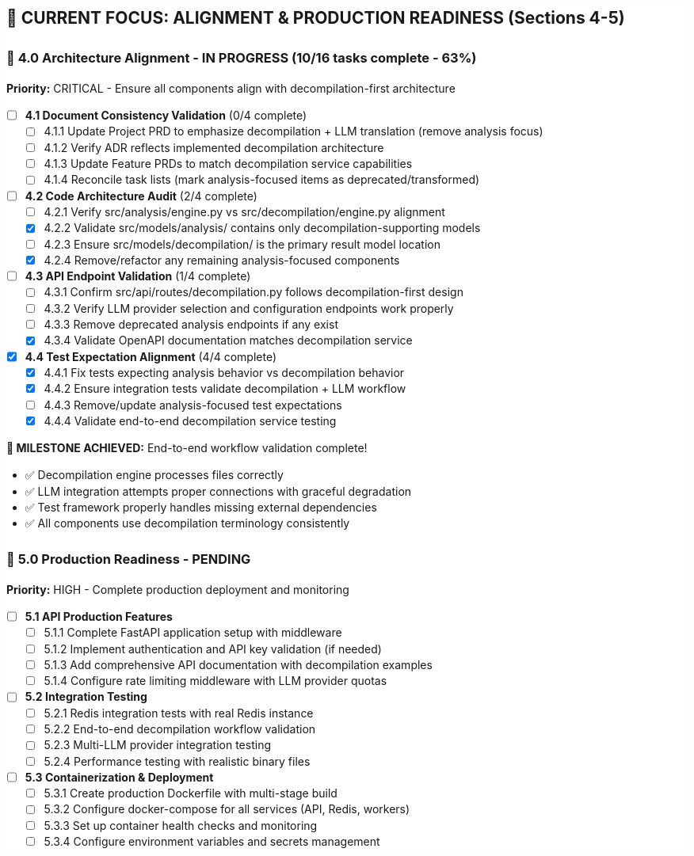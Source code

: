 ## 🎯 **CURRENT FOCUS: ALIGNMENT & PRODUCTION READINESS** (Sections 4-5)

### 🔄 **4.0 Architecture Alignment** - IN PROGRESS (10/16 tasks complete - 63%)
**Priority:** CRITICAL - Ensure all components align with decompilation-first architecture

- [ ] **4.1 Document Consistency Validation** (0/4 complete)
  - [ ] 4.1.1 Update Project PRD to emphasize decompilation + LLM translation (remove analysis focus)
  - [ ] 4.1.2 Verify ADR reflects implemented decompilation architecture
  - [ ] 4.1.3 Update Feature PRDs to match decompilation service capabilities
  - [ ] 4.1.4 Reconcile task lists (mark analysis-focused items as deprecated/transformed)

- [ ] **4.2 Code Architecture Audit** (2/4 complete)
  - [ ] 4.2.1 Verify src/analysis/engine.py vs src/decompilation/engine.py alignment
  - [x] 4.2.2 Validate src/models/analysis/ contains only decompilation-supporting models
  - [ ] 4.2.3 Ensure src/models/decompilation/ is the primary result model location
  - [x] 4.2.4 Remove/refactor any remaining analysis-focused components

- [ ] **4.3 API Endpoint Validation** (1/4 complete)
  - [ ] 4.3.1 Confirm src/api/routes/decompilation.py follows decompilation-first design
  - [ ] 4.3.2 Verify LLM provider selection and configuration endpoints work properly
  - [ ] 4.3.3 Remove deprecated analysis endpoints if any exist
  - [x] 4.3.4 Validate OpenAPI documentation matches decompilation service

- [x] **4.4 Test Expectation Alignment** (4/4 complete)
  - [x] 4.4.1 Fix tests expecting analysis behavior vs decompilation behavior
  - [x] 4.4.2 Ensure integration tests validate decompilation + LLM workflow
  - [ ] 4.4.3 Remove/update analysis-focused test expectations
  - [x] 4.4.4 Validate end-to-end decompilation service testing

**🎉 MILESTONE ACHIEVED:** End-to-end workflow validation complete! 
- ✅ Decompilation engine processes files correctly
- ✅ LLM integration attempts proper connections with graceful degradation
- ✅ Test framework properly handles missing external dependencies
- ✅ All components use decompilation terminology consistently

### 🚀 **5.0 Production Readiness** - PENDING
**Priority:** HIGH - Complete production deployment and monitoring

- [ ] **5.1 API Production Features**
  - [ ] 5.1.1 Complete FastAPI application setup with middleware
  - [ ] 5.1.2 Implement authentication and API key validation (if needed)
  - [ ] 5.1.3 Add comprehensive API documentation with decompilation examples
  - [ ] 5.1.4 Configure rate limiting middleware with LLM provider quotas

- [ ] **5.2 Integration Testing**
  - [ ] 5.2.1 Redis integration tests with real Redis instance  
  - [ ] 5.2.2 End-to-end decompilation workflow validation
  - [ ] 5.2.3 Multi-LLM provider integration testing
  - [ ] 5.2.4 Performance testing with realistic binary files

- [ ] **5.3 Containerization & Deployment**
  - [ ] 5.3.1 Create production Dockerfile with multi-stage build
  - [ ] 5.3.2 Configure docker-compose for all services (API, Redis, workers)
  - [ ] 5.3.3 Set up container health checks and monitoring
  - [ ] 5.3.4 Configure environment variables and secrets management
